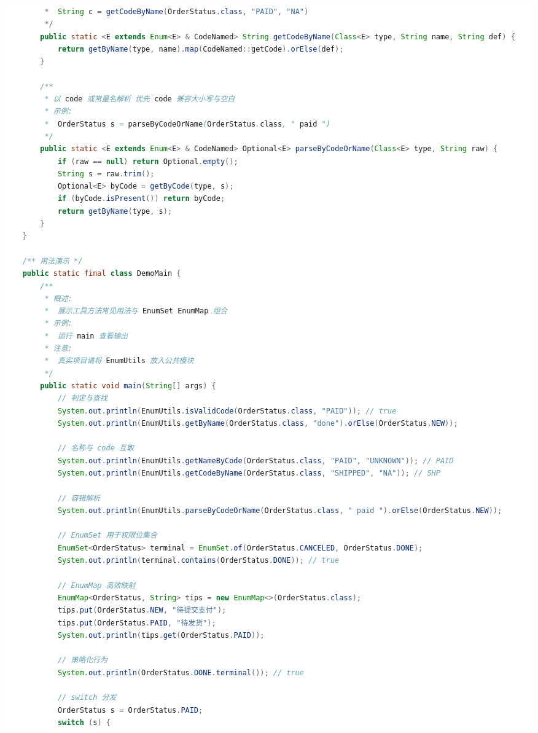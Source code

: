 ```java
         *  String c = getCodeByName(OrderStatus.class, "PAID", "NA")
         */
        public static <E extends Enum<E> & CodeNamed> String getCodeByName(Class<E> type, String name, String def) {
            return getByName(type, name).map(CodeNamed::getCode).orElse(def);
        }

        /**
         * 以 code 或常量名解析 优先 code 兼容大小写与空白
         * 示例:
         *  OrderStatus s = parseByCodeOrName(OrderStatus.class, " paid ")
         */
        public static <E extends Enum<E> & CodeNamed> Optional<E> parseByCodeOrName(Class<E> type, String raw) {
            if (raw == null) return Optional.empty();
            String s = raw.trim();
            Optional<E> byCode = getByCode(type, s);
            if (byCode.isPresent()) return byCode;
            return getByName(type, s);
        }
    }

    /** 用法演示 */
    public static final class DemoMain {
        /**
         * 概述:
         *  展示工具方法常见用法与 EnumSet EnumMap 组合
         * 示例:
         *  运行 main 查看输出
         * 注意:
         *  真实项目请将 EnumUtils 放入公共模块
         */
        public static void main(String[] args) {
            // 判定与查找
            System.out.println(EnumUtils.isValidCode(OrderStatus.class, "PAID")); // true
            System.out.println(EnumUtils.getByName(OrderStatus.class, "done").orElse(OrderStatus.NEW));

            // 名称与 code 互取
            System.out.println(EnumUtils.getNameByCode(OrderStatus.class, "PAID", "UNKNOWN")); // PAID
            System.out.println(EnumUtils.getCodeByName(OrderStatus.class, "SHIPPED", "NA")); // SHP

            // 容错解析
            System.out.println(EnumUtils.parseByCodeOrName(OrderStatus.class, " paid ").orElse(OrderStatus.NEW));

            // EnumSet 用于权限位集合
            EnumSet<OrderStatus> terminal = EnumSet.of(OrderStatus.CANCELED, OrderStatus.DONE);
            System.out.println(terminal.contains(OrderStatus.DONE)); // true

            // EnumMap 高效映射
            EnumMap<OrderStatus, String> tips = new EnumMap<>(OrderStatus.class);
            tips.put(OrderStatus.NEW, "待提交支付");
            tips.put(OrderStatus.PAID, "待发货");
            System.out.println(tips.get(OrderStatus.PAID));

            // 策略化行为
            System.out.println(OrderStatus.DONE.terminal()); // true

            // switch 分发
            OrderStatus s = OrderStatus.PAID;
            switch (s) {
```